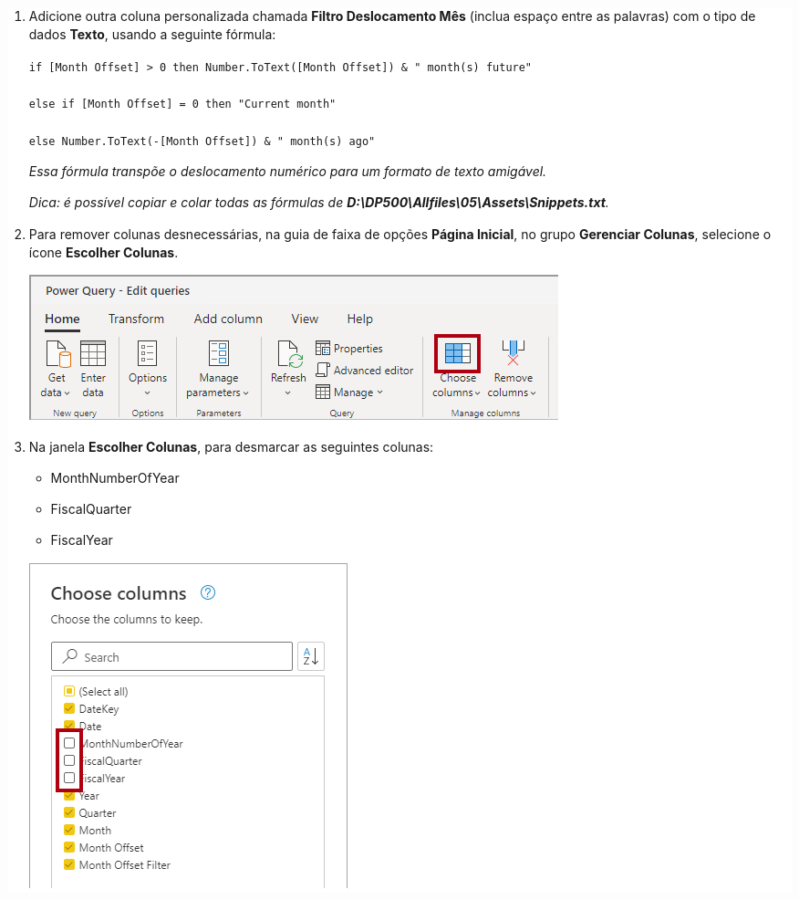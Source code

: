    

1. Adicione outra coluna personalizada chamada **Filtro Deslocamento Mês** (inclua espaço entre as palavras) com o tipo de dados **Texto**, usando a seguinte fórmula:


    ```
    if [Month Offset] > 0 then Number.ToText([Month Offset]) & " month(s) future"

    else if [Month Offset] = 0 then "Current month"

    else Number.ToText(-[Month Offset]) & " month(s) ago"
    ```


    *Essa fórmula transpõe o deslocamento numérico para um formato de texto amigável.*

    *Dica: é possível copiar e colar todas as fórmulas de **D:\DP500\Allfiles\05\Assets\Snippets.txt**.*

1. Para remover colunas desnecessárias, na guia de faixa de opções **Página Inicial**, no grupo **Gerenciar Colunas**, selecione o ícone **Escolher Colunas**.

    ![](../images/dp500-create-a-dataflow-image27.png)

1. Na janela **Escolher Colunas**, para desmarcar as seguintes colunas:

    - MonthNumberOfYear

    - FiscalQuarter

    - FiscalYear

    ![](../images/dp500-create-a-dataflow-image28.png)
